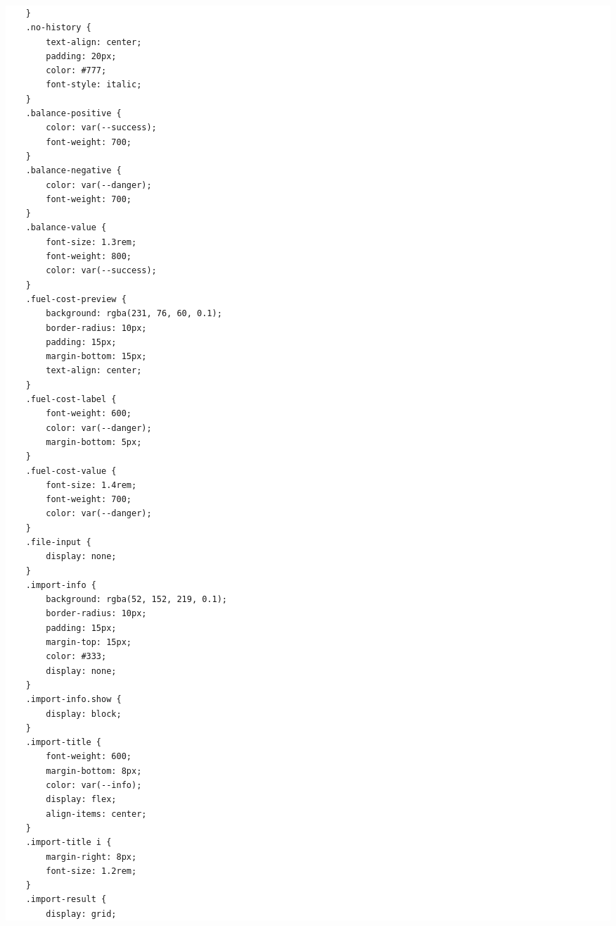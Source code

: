         }
        .no-history {
            text-align: center;
            padding: 20px;
            color: #777;
            font-style: italic;
        }
        .balance-positive {
            color: var(--success);
            font-weight: 700;
        }
        .balance-negative {
            color: var(--danger);
            font-weight: 700;
        }
        .balance-value {
            font-size: 1.3rem;
            font-weight: 800;
            color: var(--success);
        }
        .fuel-cost-preview {
            background: rgba(231, 76, 60, 0.1);
            border-radius: 10px;
            padding: 15px;
            margin-bottom: 15px;
            text-align: center;
        }
        .fuel-cost-label {
            font-weight: 600;
            color: var(--danger);
            margin-bottom: 5px;
        }
        .fuel-cost-value {
            font-size: 1.4rem;
            font-weight: 700;
            color: var(--danger);
        }
        .file-input {
            display: none;
        }
        .import-info {
            background: rgba(52, 152, 219, 0.1);
            border-radius: 10px;
            padding: 15px;
            margin-top: 15px;
            color: #333;
            display: none;
        }
        .import-info.show {
            display: block;
        }
        .import-title {
            font-weight: 600;
            margin-bottom: 8px;
            color: var(--info);
            display: flex;
            align-items: center;
        }
        .import-title i {
            margin-right: 8px;
            font-size: 1.2rem;
        }
        .import-result {
            display: grid;